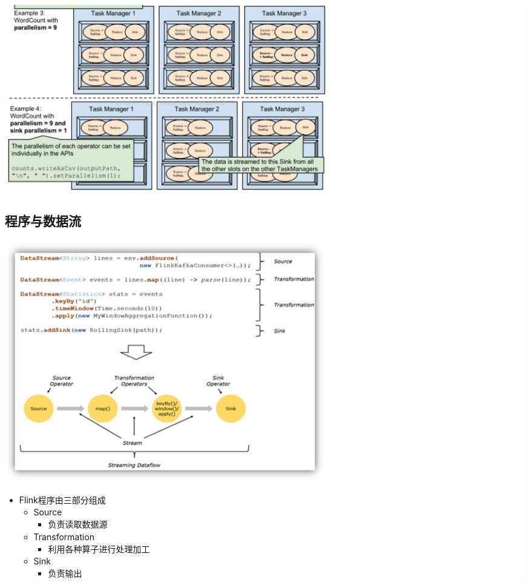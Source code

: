 <img src="img/26.png" alt="img" style="zoom:96.5%;" />



## 程序与数据流

![img](img/27.png)

- Flink程序由三部分组成
  - Source
    - 负责读取数据源
  - Transformation
    - 利用各种算子进行处理加工
  - Sink
    - 负责输出

